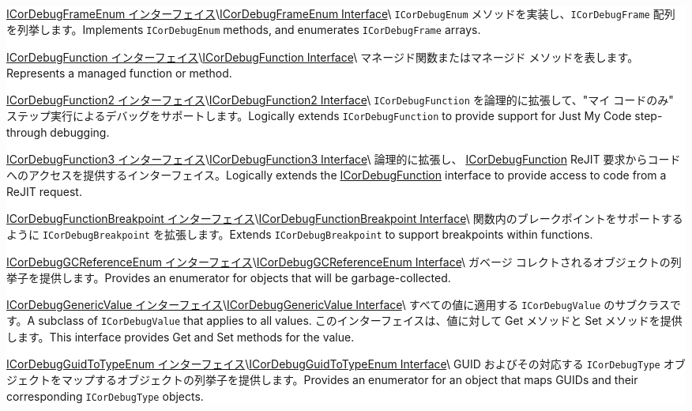 <span data-ttu-id="eae7e-217">[ICorDebugFrameEnum インターフェイス](icordebugframeenum-interface.md)\\</span><span class="sxs-lookup"><span data-stu-id="eae7e-217">[ICorDebugFrameEnum Interface](icordebugframeenum-interface.md)\\</span></span>
 <span data-ttu-id="eae7e-218">`ICorDebugEnum` メソッドを実装し、`ICorDebugFrame` 配列を列挙します。</span><span class="sxs-lookup"><span data-stu-id="eae7e-218">Implements `ICorDebugEnum` methods, and enumerates `ICorDebugFrame` arrays.</span></span>  
  
 <span data-ttu-id="eae7e-219">[ICorDebugFunction インターフェイス](icordebugfunction-interface1.md)\\</span><span class="sxs-lookup"><span data-stu-id="eae7e-219">[ICorDebugFunction Interface](icordebugfunction-interface1.md)\\</span></span>
 <span data-ttu-id="eae7e-220">マネージド関数またはマネージド メソッドを表します。</span><span class="sxs-lookup"><span data-stu-id="eae7e-220">Represents a managed function or method.</span></span>  
  
 <span data-ttu-id="eae7e-221">[ICorDebugFunction2 インターフェイス](icordebugfunction2-interface.md)\\</span><span class="sxs-lookup"><span data-stu-id="eae7e-221">[ICorDebugFunction2 Interface](icordebugfunction2-interface.md)\\</span></span>
 <span data-ttu-id="eae7e-222">`ICorDebugFunction` を論理的に拡張して、"マイ コードのみ" ステップ実行によるデバッグをサポートします。</span><span class="sxs-lookup"><span data-stu-id="eae7e-222">Logically extends `ICorDebugFunction` to provide support for Just My Code step-through debugging.</span></span>  
  
 <span data-ttu-id="eae7e-223">[ICorDebugFunction3 インターフェイス](icordebugfunction3-interface.md)\\</span><span class="sxs-lookup"><span data-stu-id="eae7e-223">[ICorDebugFunction3 Interface](icordebugfunction3-interface.md)\\</span></span>
 <span data-ttu-id="eae7e-224">論理的に拡張し、 [ICorDebugFunction](icordebugfunction-interface1.md) ReJIT 要求からコードへのアクセスを提供するインターフェイス。</span><span class="sxs-lookup"><span data-stu-id="eae7e-224">Logically extends the [ICorDebugFunction](icordebugfunction-interface1.md) interface to provide access to code from a ReJIT request.</span></span>  
  
 <span data-ttu-id="eae7e-225">[ICorDebugFunctionBreakpoint インターフェイス](icordebugfunctionbreakpoint-interface.md)\\</span><span class="sxs-lookup"><span data-stu-id="eae7e-225">[ICorDebugFunctionBreakpoint Interface](icordebugfunctionbreakpoint-interface.md)\\</span></span>
 <span data-ttu-id="eae7e-226">関数内のブレークポイントをサポートするように `ICorDebugBreakpoint` を拡張します。</span><span class="sxs-lookup"><span data-stu-id="eae7e-226">Extends `ICorDebugBreakpoint` to support breakpoints within functions.</span></span>  
  
 <span data-ttu-id="eae7e-227">[ICorDebugGCReferenceEnum インターフェイス](icordebuggcreferenceenum-interface.md)\\</span><span class="sxs-lookup"><span data-stu-id="eae7e-227">[ICorDebugGCReferenceEnum Interface](icordebuggcreferenceenum-interface.md)\\</span></span>
 <span data-ttu-id="eae7e-228">ガベージ コレクトされるオブジェクトの列挙子を提供します。</span><span class="sxs-lookup"><span data-stu-id="eae7e-228">Provides an enumerator for objects that will be garbage-collected.</span></span>  
  
 <span data-ttu-id="eae7e-229">[ICorDebugGenericValue インターフェイス](icordebuggenericvalue-interface.md)\\</span><span class="sxs-lookup"><span data-stu-id="eae7e-229">[ICorDebugGenericValue Interface](icordebuggenericvalue-interface.md)\\</span></span>
 <span data-ttu-id="eae7e-230">すべての値に適用する `ICorDebugValue` のサブクラスです。</span><span class="sxs-lookup"><span data-stu-id="eae7e-230">A subclass of `ICorDebugValue` that applies to all values.</span></span> <span data-ttu-id="eae7e-231">このインターフェイスは、値に対して Get メソッドと Set メソッドを提供します。</span><span class="sxs-lookup"><span data-stu-id="eae7e-231">This interface provides Get and Set methods for the value.</span></span>  
  
 <span data-ttu-id="eae7e-232">[ICorDebugGuidToTypeEnum インターフェイス](icordebugguidtotypeenum-interface.md)\\</span><span class="sxs-lookup"><span data-stu-id="eae7e-232">[ICorDebugGuidToTypeEnum Interface](icordebugguidtotypeenum-interface.md)\\</span></span>
 <span data-ttu-id="eae7e-233">GUID およびその対応する `ICorDebugType` オブジェクトをマップするオブジェクトの列挙子を提供します。</span><span class="sxs-lookup"><span data-stu-id="eae7e-233">Provides an enumerator for an object that maps GUIDs and their corresponding `ICorDebugType` objects.</span></span>  
  